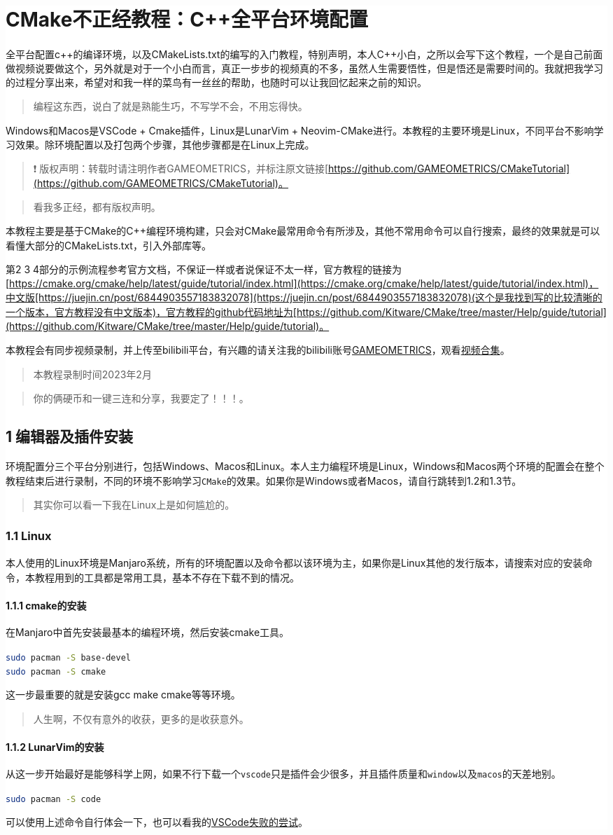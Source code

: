 # CMake不正经教程：C++全平台环境配置
全平台配置c++的编译环境，以及CMakeLists.txt的编写的入门教程，特别声明，本人C++小白，之所以会写下这个教程，一个是自己前面做视频说要做这个，另外就是对于一个小白而言，真正一步步的视频真的不多，虽然人生需要悟性，但是悟还是需要时间的。我就把我学习的过程分享出来，希望对和我一样的菜鸟有一丝丝的帮助，也随时可以让我回忆起来之前的知识。

>编程这东西，说白了就是熟能生巧，不写学不会，不用忘得快。

Windows和Macos是VSCode + Cmake插件，Linux是LunarVim + Neovim-CMake进行。本教程的主要环境是Linux，不同平台不影响学习效果。除环境配置以及打包两个步骤，其他步骤都是在Linux上完成。

>:exclamation: 版权声明：转载时请注明作者GAMEOMETRICS，并标注原文链接[https://github.com/GAMEOMETRICS/CMakeTutorial](https://github.com/GAMEOMETRICS/CMakeTutorial)。

>看我多正经，都有版权声明。

本教程主要是基于CMake的C++编程环境构建，只会对CMake最常用命令有所涉及，其他不常用命令可以自行搜索，最终的效果就是可以看懂大部分的CMakeLists.txt，引入外部库等。

第2 3 4部分的示例流程参考官方文档，不保证一样或者说保证不太一样，官方教程的链接为[https://cmake.org/cmake/help/latest/guide/tutorial/index.html](https://cmake.org/cmake/help/latest/guide/tutorial/index.html)，中文版[https://juejin.cn/post/6844903557183832078](https://juejin.cn/post/6844903557183832078)(这个是我找到写的比较清晰的一个版本，官方教程没有中文版本)，官方教程的github代码地址为[https://github.com/Kitware/CMake/tree/master/Help/guide/tutorial](https://github.com/Kitware/CMake/tree/master/Help/guide/tutorial)。

本教程会有同步视频录制，并上传至bilibili平台，有兴趣的请关注我的bilibili账号[GAMEOMETRICS](https://space.bilibili.com/282638845)，观看[视频合集](https://www.bilibili.com/video/BV13M4y1Q7Dt/?vd_source=0bad5983f48e222f822fa753e9a651f9)。

>本教程录制时间2023年2月

>你的俩硬币和一键三连和分享，我要定了！！！。

## 1 编辑器及插件安装
环境配置分三个平台分别进行，包括Windows、Macos和Linux。本人主力编程环境是Linux，Windows和Macos两个环境的配置会在整个教程结束后进行录制，不同的环境不影响学习`CMake`的效果。如果你是Windows或者Macos，请自行跳转到1.2和1.3节。

>其实你可以看一下我在Linux上是如何尴尬的。

### 1.1 Linux 
本人使用的Linux环境是Manjaro系统，所有的环境配置以及命令都以该环境为主，如果你是Linux其他的发行版本，请搜索对应的安装命令，本教程用到的工具都是常用工具，基本不存在下载不到的情况。
#### 1.1.1 cmake的安装
在Manjaro中首先安装最基本的编程环境，然后安装cmake工具。
```bash
sudo pacman -S base-devel
sudo pacman -S cmake
```
这一步最重要的就是安装gcc make cmake等等环境。

>人生啊，不仅有意外的收获，更多的是收获意外。

#### 1.1.2 LunarVim的安装

从这一步开始最好是能够科学上网，如果不行下载一个`vscode`只是插件会少很多，并且插件质量和`window`以及`macos`的天差地别。
```bash 
sudo pacman -S code
```
可以使用上述命令自行体会一下，也可以看我的[VSCode失败的尝试](https://www.bilibili.com/video/BV1uD4y1P74k/?vd_source=0bad5983f48e222f822fa753e9a651f9)。
